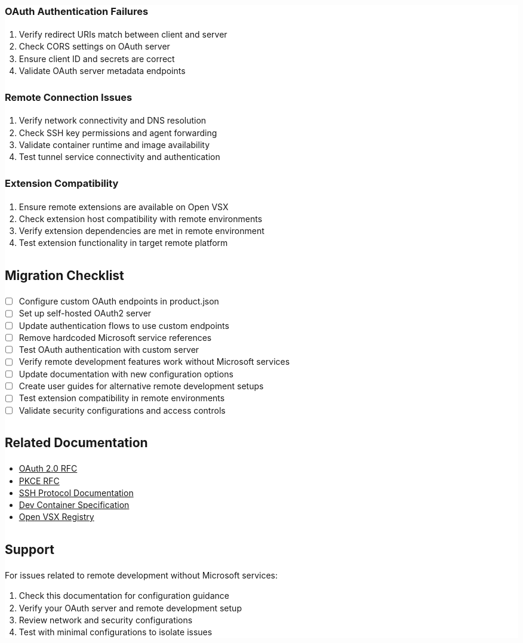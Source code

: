 ### OAuth Authentication Failures
1. Verify redirect URIs match between client and server
2. Check CORS settings on OAuth server
3. Ensure client ID and secrets are correct
4. Validate OAuth server metadata endpoints

### Remote Connection Issues
1. Verify network connectivity and DNS resolution
2. Check SSH key permissions and agent forwarding
3. Validate container runtime and image availability
4. Test tunnel service connectivity and authentication

### Extension Compatibility
1. Ensure remote extensions are available on Open VSX
2. Check extension host compatibility with remote environments
3. Verify extension dependencies are met in remote environment
4. Test extension functionality in target remote platform

## Migration Checklist

- [ ] Configure custom OAuth endpoints in product.json
- [ ] Set up self-hosted OAuth2 server
- [ ] Update authentication flows to use custom endpoints
- [ ] Remove hardcoded Microsoft service references
- [ ] Test OAuth authentication with custom server
- [ ] Verify remote development features work without Microsoft services
- [ ] Update documentation with new configuration options
- [ ] Create user guides for alternative remote development setups
- [ ] Test extension compatibility in remote environments
- [ ] Validate security configurations and access controls

## Related Documentation

- [OAuth 2.0 RFC](https://tools.ietf.org/html/rfc6749)
- [PKCE RFC](https://tools.ietf.org/html/rfc7636)
- [SSH Protocol Documentation](https://tools.ietf.org/html/rfc4251)
- [Dev Container Specification](https://containers.dev/)
- [Open VSX Registry](https://open-vsx.org/)

## Support

For issues related to remote development without Microsoft services:
1. Check this documentation for configuration guidance
2. Verify your OAuth server and remote development setup
3. Review network and security configurations
4. Test with minimal configurations to isolate issues
